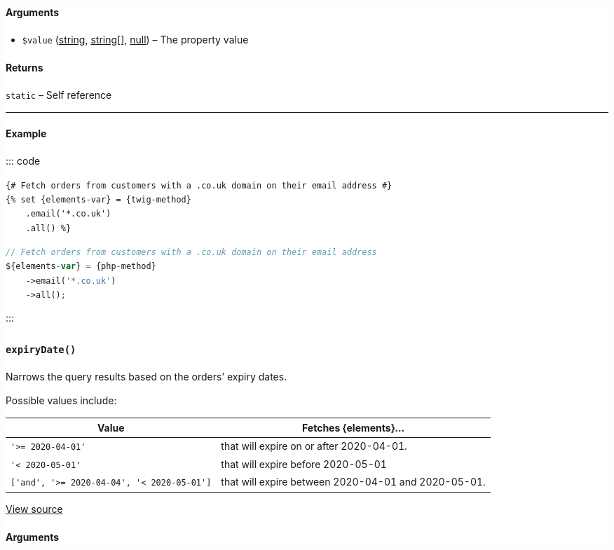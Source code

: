 
#### Arguments

- `$value` ([string](http://php.net/language.types.string), [string](http://php.net/language.types.string)[], [null](http://php.net/language.types.null)) – The property value

#### Returns

`static` – Self reference


---

#### Example

::: code
```twig
{# Fetch orders from customers with a .co.uk domain on their email address #}
{% set {elements-var} = {twig-method}
    .email('*.co.uk')
    .all() %}
```

```php
// Fetch orders from customers with a .co.uk domain on their email address
${elements-var} = {php-method}
    ->email('*.co.uk')
    ->all();
```
:::


### `expiryDate()`





Narrows the query results based on the orders’ expiry dates.

Possible values include:

| Value | Fetches {elements}…
| - | -
| `'>= 2020-04-01'` | that will expire on or after 2020-04-01.
| `'< 2020-05-01'` | that will expire before 2020-05-01
| `['and', '>= 2020-04-04', '< 2020-05-01']` | that will expire between 2020-04-01 and 2020-05-01.




[View source](https://github.com/craftcms/commerce/blob/master/src/elements/db/OrderQuery.php#L479-L483)


#### Arguments
